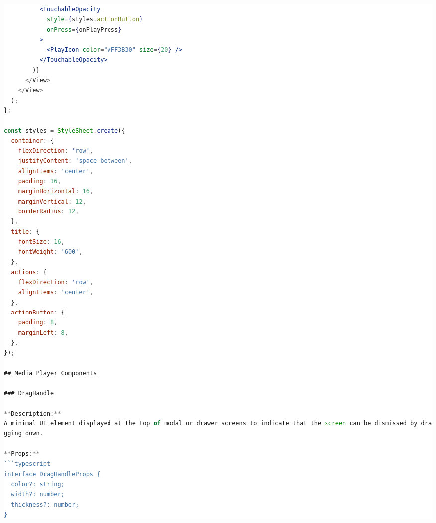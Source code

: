 ````jsx
          <TouchableOpacity
            style={styles.actionButton}
            onPress={onPlayPress}
          >
            <PlayIcon color="#FF3B30" size={20} />
          </TouchableOpacity>
        )}
      </View>
    </View>
  );
};

const styles = StyleSheet.create({
  container: {
    flexDirection: 'row',
    justifyContent: 'space-between',
    alignItems: 'center',
    padding: 16,
    marginHorizontal: 16,
    marginVertical: 12,
    borderRadius: 12,
  },
  title: {
    fontSize: 16,
    fontWeight: '600',
  },
  actions: {
    flexDirection: 'row',
    alignItems: 'center',
  },
  actionButton: {
    padding: 8,
    marginLeft: 8,
  },
});

## Media Player Components

### DragHandle

**Description:**
A minimal UI element displayed at the top of modal or drawer screens to indicate that the screen can be dismissed by dragging down.

**Props:**
```typescript
interface DragHandleProps {
  color?: string;
  width?: number;
  thickness?: number;
}
````
